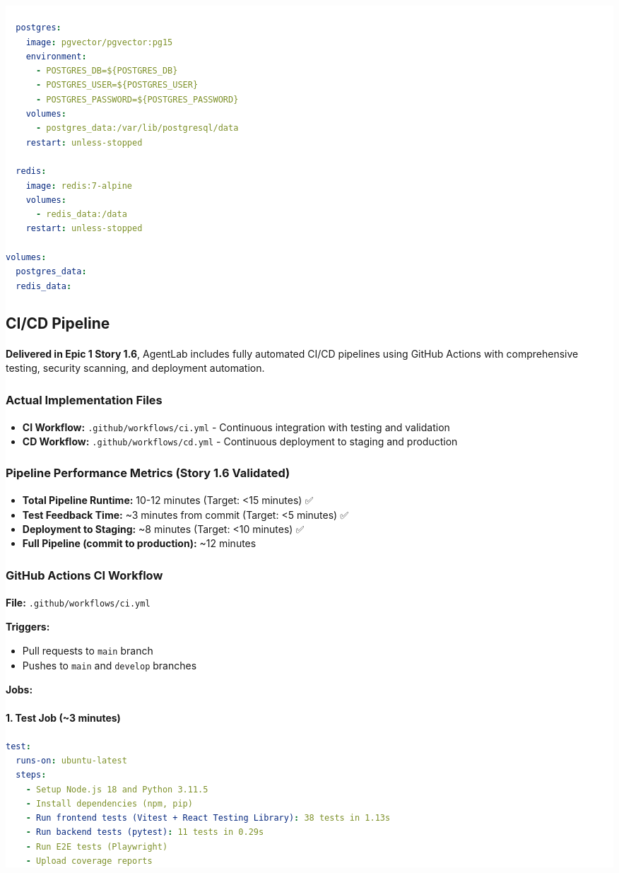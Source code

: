 ```yaml

  postgres:
    image: pgvector/pgvector:pg15
    environment:
      - POSTGRES_DB=${POSTGRES_DB}
      - POSTGRES_USER=${POSTGRES_USER}
      - POSTGRES_PASSWORD=${POSTGRES_PASSWORD}
    volumes:
      - postgres_data:/var/lib/postgresql/data
    restart: unless-stopped

  redis:
    image: redis:7-alpine
    volumes:
      - redis_data:/data
    restart: unless-stopped

volumes:
  postgres_data:
  redis_data:
```

## CI/CD Pipeline

**Delivered in Epic 1 Story 1.6**, AgentLab includes fully automated CI/CD pipelines using GitHub Actions with comprehensive testing, security scanning, and deployment automation.

### Actual Implementation Files

- **CI Workflow:** `.github/workflows/ci.yml` - Continuous integration with testing and validation
- **CD Workflow:** `.github/workflows/cd.yml` - Continuous deployment to staging and production

### Pipeline Performance Metrics (Story 1.6 Validated)

- **Total Pipeline Runtime:** 10-12 minutes (Target: <15 minutes) ✅
- **Test Feedback Time:** ~3 minutes from commit (Target: <5 minutes) ✅
- **Deployment to Staging:** ~8 minutes (Target: <10 minutes) ✅
- **Full Pipeline (commit to production):** ~12 minutes

### GitHub Actions CI Workflow

**File:** `.github/workflows/ci.yml`

**Triggers:**

- Pull requests to `main` branch
- Pushes to `main` and `develop` branches

**Jobs:**

#### 1. Test Job (~3 minutes)

```yaml
test:
  runs-on: ubuntu-latest
  steps:
    - Setup Node.js 18 and Python 3.11.5
    - Install dependencies (npm, pip)
    - Run frontend tests (Vitest + React Testing Library): 38 tests in 1.13s
    - Run backend tests (pytest): 11 tests in 0.29s
    - Run E2E tests (Playwright)
    - Upload coverage reports
```

